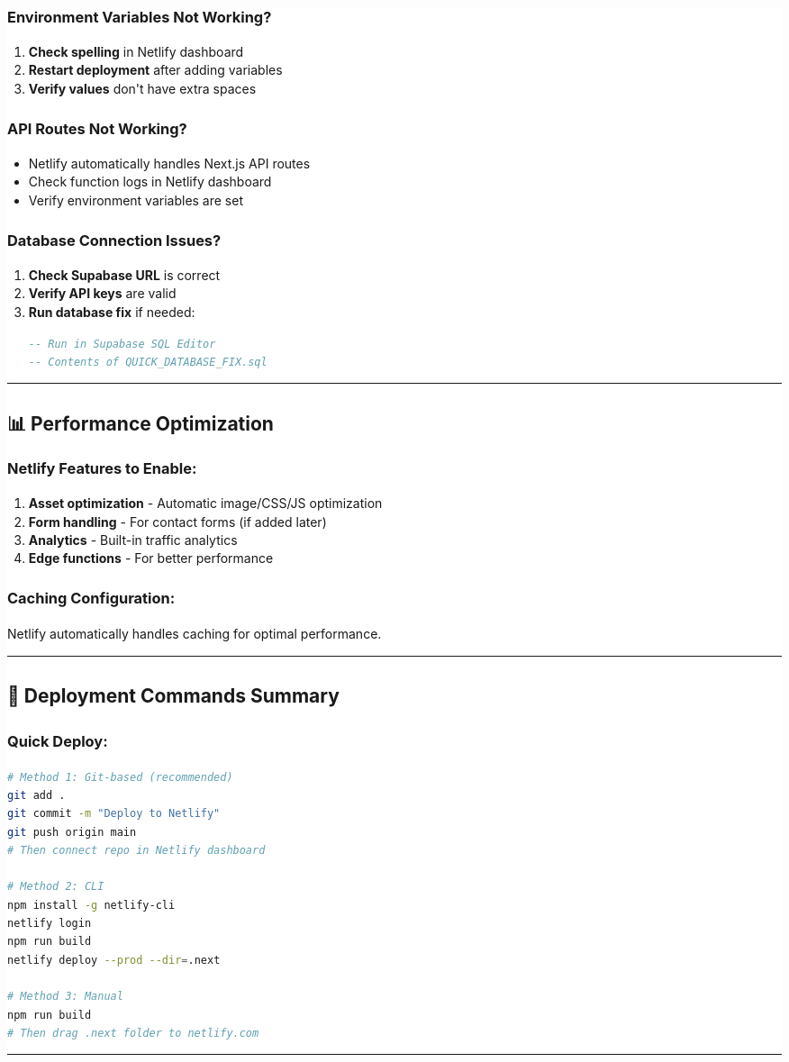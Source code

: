 ### **Environment Variables Not Working?**
1. **Check spelling** in Netlify dashboard
2. **Restart deployment** after adding variables
3. **Verify values** don't have extra spaces

### **API Routes Not Working?**
- Netlify automatically handles Next.js API routes
- Check function logs in Netlify dashboard
- Verify environment variables are set

### **Database Connection Issues?**
1. **Check Supabase URL** is correct
2. **Verify API keys** are valid
3. **Run database fix** if needed:
   ```sql
   -- Run in Supabase SQL Editor
   -- Contents of QUICK_DATABASE_FIX.sql
   ```

---

## 📊 **Performance Optimization**

### **Netlify Features to Enable:**
1. **Asset optimization** - Automatic image/CSS/JS optimization
2. **Form handling** - For contact forms (if added later)
3. **Analytics** - Built-in traffic analytics
4. **Edge functions** - For better performance

### **Caching Configuration:**
Netlify automatically handles caching for optimal performance.

---

## 🚀 **Deployment Commands Summary**

### **Quick Deploy:**
```bash
# Method 1: Git-based (recommended)
git add .
git commit -m "Deploy to Netlify"
git push origin main
# Then connect repo in Netlify dashboard

# Method 2: CLI
npm install -g netlify-cli
netlify login
npm run build
netlify deploy --prod --dir=.next

# Method 3: Manual
npm run build
# Then drag .next folder to netlify.com
```

---
